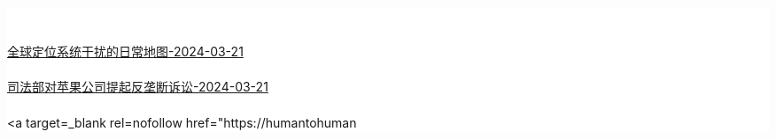 <br/><br/><a target=_blank rel=nofollow href="https://gpsjam.org/" >全球定位系统干扰的日常地图-2024-03-21</a><br/><br/><a target=_blank rel=nofollow href="https://www.cnn.com/business/live-news/doj-apple-antitrust-lawsuit-03-21-24/index.html" >司法部对苹果公司提起反垄断诉讼-2024-03-21</a><br/><br/><a target=_blank rel=nofollow href="https://humantohuman